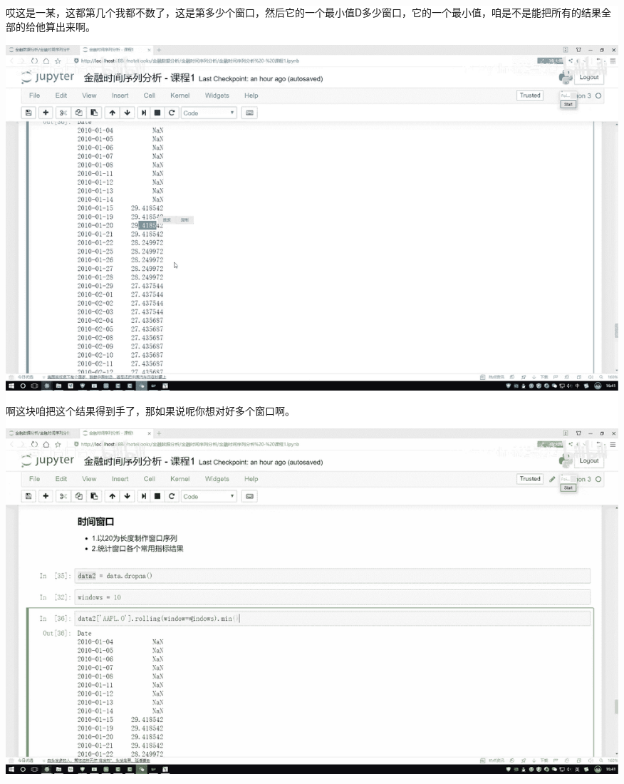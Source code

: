哎这是一某，这都第几个我都不数了，这是第多少个窗口，然后它的一个最小值D多少窗口，它的一个最小值，咱是不是能把所有的结果全部的给他算出来啊。



![](img/067bb8fb4975c67ec1f91b19af2e545f_55.png)

啊这块咱把这个结果得到手了，那如果说呢你想对好多个窗口啊。

![](img/067bb8fb4975c67ec1f91b19af2e545f_57.png)

